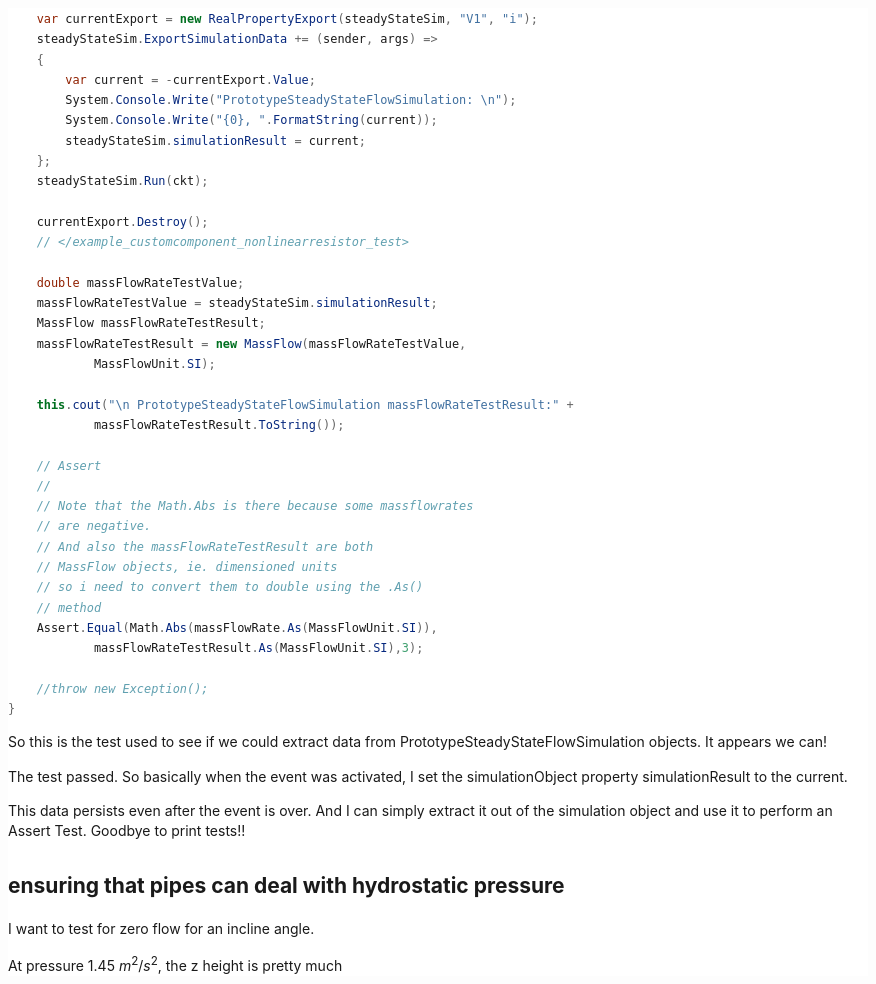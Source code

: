 ```csharp
	var currentExport = new RealPropertyExport(steadyStateSim, "V1", "i");
	steadyStateSim.ExportSimulationData += (sender, args) =>
	{
		var current = -currentExport.Value;
		System.Console.Write("PrototypeSteadyStateFlowSimulation: \n");
		System.Console.Write("{0}, ".FormatString(current));
		steadyStateSim.simulationResult = current;
	};
	steadyStateSim.Run(ckt);

	currentExport.Destroy();
	// </example_customcomponent_nonlinearresistor_test>

	double massFlowRateTestValue;
	massFlowRateTestValue = steadyStateSim.simulationResult;
	MassFlow massFlowRateTestResult;
	massFlowRateTestResult = new MassFlow(massFlowRateTestValue,
			MassFlowUnit.SI);

	this.cout("\n PrototypeSteadyStateFlowSimulation massFlowRateTestResult:" +
			massFlowRateTestResult.ToString());

	// Assert
	// 
	// Note that the Math.Abs is there because some massflowrates
	// are negative.
	// And also the massFlowRateTestResult are both
	// MassFlow objects, ie. dimensioned units
	// so i need to convert them to double using the .As()
	// method
	Assert.Equal(Math.Abs(massFlowRate.As(MassFlowUnit.SI)),
			massFlowRateTestResult.As(MassFlowUnit.SI),3);

	//throw new Exception();
}
```

So this is the test used to see if we could extract data from
PrototypeSteadyStateFlowSimulation objects. It appears we can!

The test passed. So basically when the event was activated,
I set the simulationObject property simulationResult to the current.

This data persists even after the event is over. And I can simply
extract it out of the simulation object and use it to perform
an Assert Test. Goodbye to print tests!!

## ensuring that pipes can deal with hydrostatic pressure

I want to test for zero flow for an incline angle.

At pressure 1.45 $m^2/s^2$, the z height is pretty much
